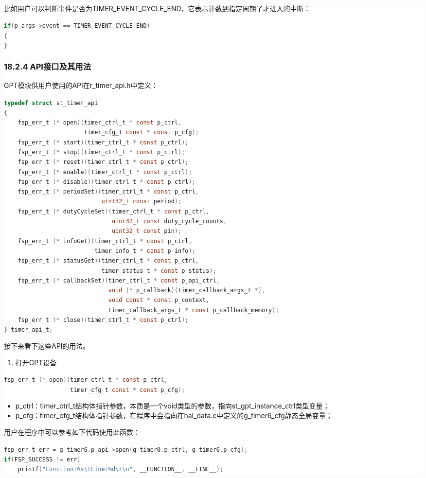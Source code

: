 比如用户可以判断事件是否为TIMER_EVENT_CYCLE_END，它表示计数到指定周期了才进入的中断：

```c
if(p_args->event == TIMER_EVENT_CYCLE_END)
{
}
```

### 18.2.4 API接口及其用法

GPT模块供用户使用的API在r_timer_api.h中定义：

```c
typedef struct st_timer_api
{
    fsp_err_t (* open)(timer_ctrl_t * const p_ctrl, 
                       timer_cfg_t const * const p_cfg);
    fsp_err_t (* start)(timer_ctrl_t * const p_ctrl);
    fsp_err_t (* stop)(timer_ctrl_t * const p_ctrl);
    fsp_err_t (* reset)(timer_ctrl_t * const p_ctrl);
    fsp_err_t (* enable)(timer_ctrl_t * const p_ctrl);
    fsp_err_t (* disable)(timer_ctrl_t * const p_ctrl);
    fsp_err_t (* periodSet)(timer_ctrl_t * const p_ctrl, 
                            uint32_t const period);
    fsp_err_t (* dutyCycleSet)(timer_ctrl_t * const p_ctrl, 
                               uint32_t const duty_cycle_counts, 
                               uint32_t const pin);
    fsp_err_t (* infoGet)(timer_ctrl_t * const p_ctrl, 
                          timer_info_t * const p_info);
    fsp_err_t (* statusGet)(timer_ctrl_t * const p_ctrl, 
                            timer_status_t * const p_status);
    fsp_err_t (* callbackSet)(timer_ctrl_t * const p_api_ctrl, 
                              void (* p_callback)(timer_callback_args_t *),
                              void const * const p_context, 
                              timer_callback_args_t * const p_callback_memory);
    fsp_err_t (* close)(timer_ctrl_t * const p_ctrl);
} timer_api_t;
```

接下来看下这些API的用法。

1. 打开GPT设备

```c
fsp_err_t (* open)(timer_ctrl_t * const p_ctrl, 
                   timer_cfg_t const * const p_cfg);
```

- p_ctrl：timer_ctrl_t结构体指针参数，本质是一个void类型的参数，指向st_gpt_instance_ctrl类型变量；
- p_cfg：timer_cfg_t结构体指针参数，在程序中会指向在hal_data.c中定义的g_timer6_cfg静态全局变量；

用户在程序中可以参考如下代码使用此函数：

```c
fsp_err_t err = g_timer6.p_api->open(g_timer0.p_ctrl, g_timer6.p_cfg);
if(FSP_SUCCESS != err)
    printf("Function:%s\tLine:%d\r\n", __FUNCTION__, __LINE__);
```
